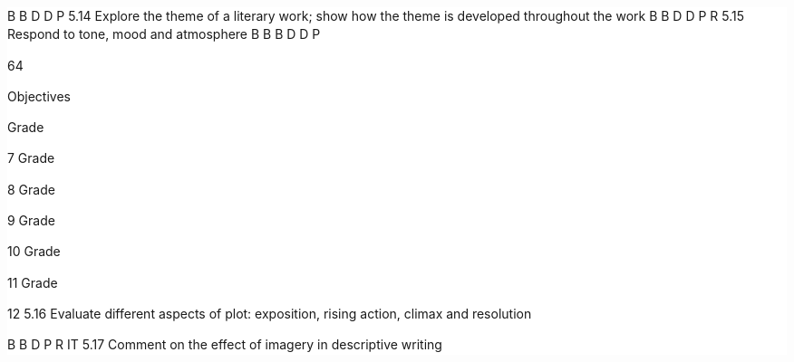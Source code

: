 B 
B 
D 
D 
P 
5.14 
Explore the theme of a literary work; show how the theme is developed 
throughout the work 
B 
B 
D 
D 
P 
R 
5.15 
Respond to tone, mood and atmosphere 
B 
B 
B 
D 
D 
P 


64 
 
 
Objectives 
 
Grade 
 
7 
Grade 
 
8 
Grade 
 
9 
Grade 
 
10 
Grade 
 
11 
Grade 
 
12 
5.16 
Evaluate different aspects of plot: exposition, rising action, climax and 
resolution 
 
B 
B 
D 
P 
R 
IT 
5.17 
Comment on the effect of imagery in descriptive writing 
 